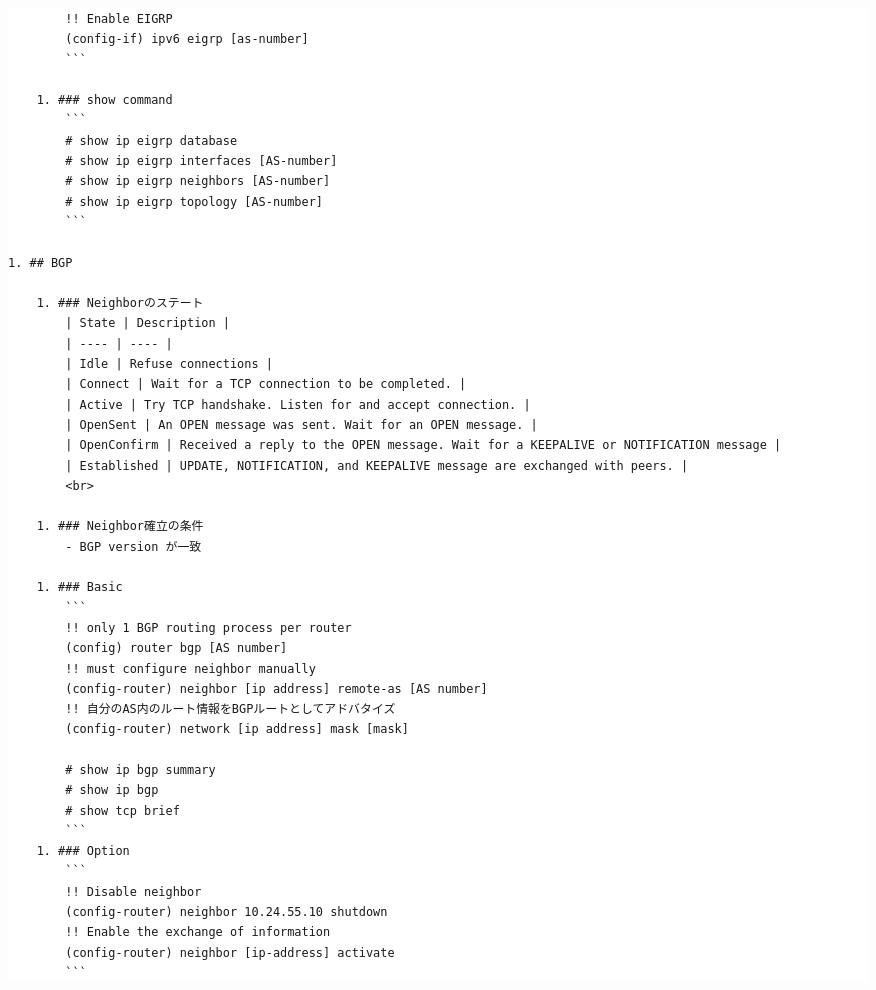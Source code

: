             !! Enable EIGRP
            (config-if) ipv6 eigrp [as-number]
            ```

        1. ### show command
            ```
            # show ip eigrp database
            # show ip eigrp interfaces [AS-number]
            # show ip eigrp neighbors [AS-number]
            # show ip eigrp topology [AS-number]
            ```

    1. ## BGP

        1. ### Neighborのステート
            | State | Description |
            | ---- | ---- |
            | Idle | Refuse connections |
            | Connect | Wait for a TCP connection to be completed. |
            | Active | Try TCP handshake. Listen for and accept connection. |
            | OpenSent | An OPEN message was sent. Wait for an OPEN message. |
            | OpenConfirm | Received a reply to the OPEN message. Wait for a KEEPALIVE or NOTIFICATION message |
            | Established | UPDATE, NOTIFICATION, and KEEPALIVE message are exchanged with peers. |
            <br>
        
        1. ### Neighbor確立の条件
            - BGP version が一致

        1. ### Basic
            ```
            !! only 1 BGP routing process per router
            (config) router bgp [AS number]
            !! must configure neighbor manually
            (config-router) neighbor [ip address] remote-as [AS number]
            !! 自分のAS内のルート情報をBGPルートとしてアドバタイズ
            (config-router) network [ip address] mask [mask]

            # show ip bgp summary
            # show ip bgp
            # show tcp brief
            ```
        1. ### Option
            ```
            !! Disable neighbor
            (config-router) neighbor 10.24.55.10 shutdown
            !! Enable the exchange of information
            (config-router) neighbor [ip-address] activate
            ```
